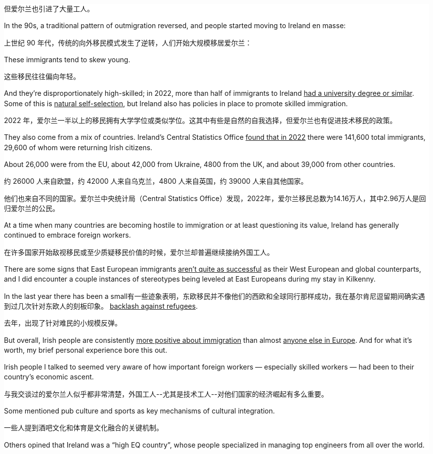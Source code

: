但爱尔兰也引进了大量工人。  

In the 90s, a traditional pattern of outmigration reversed, and people started moving to Ireland en masse:  

上世纪 90 年代，传统的向外移民模式发生了逆转，人们开始大规模移居爱尔兰：

These immigrants tend to skew young.  

这些移民往往偏向年轻。  

And they’re disproportionately high-skilled; in 2022, more than half of immigrants to Ireland [had a university degree or similar](https://mcginleylaw.ie/irish-immigration-statistics-2023/#:~:text=Over%2050%25%20of%20immigrants%20had,those%20seeking%20asylum%20in%20Ireland.). Some of this is [natural self-selection](https://personal.lse.ac.uk/minns/minns_jssisi_2005.pdf), but Ireland also has policies in place to promote skilled immigration.  

2022 年，爱尔兰一半以上的移民拥有大学学位或类似学位。这其中有些是自然的自我选择，但爱尔兰也有促进技术移民的政策。

They also come from a mix of countries. Ireland’s Central Statistics Office [found that in 2022](https://www.cso.ie/en/releasesandpublications/ep/p-pme/populationandmigrationestimatesapril2023/keyfindings/) there were 141,600 total immigrants, 29,600 of whom were returning Irish citizens.  

About 26,000 were from the EU, about 42,000 from Ukraine, 4800 from the UK, and about 39,000 from other countries.  

约 26000 人来自欧盟，约 42000 人来自乌克兰，4800 人来自英国，约 39000 人来自其他国家。  

他们也来自不同的国家。爱尔兰中央统计局（Central Statistics Office）发现，2022年，爱尔兰移民总数为14.16万人，其中2.96万人是回归爱尔兰的公民。

At a time when many countries are becoming hostile to immigration or at least questioning its value, Ireland has generally continued to embrace foreign workers.  

在许多国家开始敌视移民或至少质疑移民价值的时候，爱尔兰却普遍继续接纳外国工人。  

There are some signs that East European immigrants [aren’t quite as successful](https://www.tandfonline.com/doi/full/10.1080/14782804.2022.2090321) as their West European and global counterparts, and I did encounter a couple instances of stereotypes being leveled at East Europeans during my stay in Kilkenny.  

In the last year there has been a small有一些迹象表明，东欧移民并不像他们的西欧和全球同行那样成功，我在基尔肯尼逗留期间确实遇到过几次针对东欧人的刻板印象。 [backlash against refugees](https://www.theguardian.com/commentisfree/2023/mar/21/ireland-anti-refugee-protests-far-right-uk-politics).  

去年，出现了针对难民的小规模反弹。

But overall, Irish people are consistently [more positive about immigration](https://odi.org/en/publications/public-narratives-and-attitudes-towards-refugees-and-other-migrants-ireland-country-profile/) than almost [anyone else in Europe](https://heartsandminds.odi.digital/country?country=ie). And for what it’s worth, my brief personal experience bore this out.  

Irish people I talked to seemed very aware of how important foreign workers — especially skilled workers — had been to their country’s economic ascent.  

与我交谈过的爱尔兰人似乎都非常清楚，外国工人--尤其是技术工人--对他们国家的经济崛起有多么重要。  

Some mentioned pub culture and sports as key mechanisms of cultural integration.  

一些人提到酒吧文化和体育是文化融合的关键机制。  

Others opined that Ireland was a “high EQ country”, whose people specialized in managing top engineers from all over the world.  
